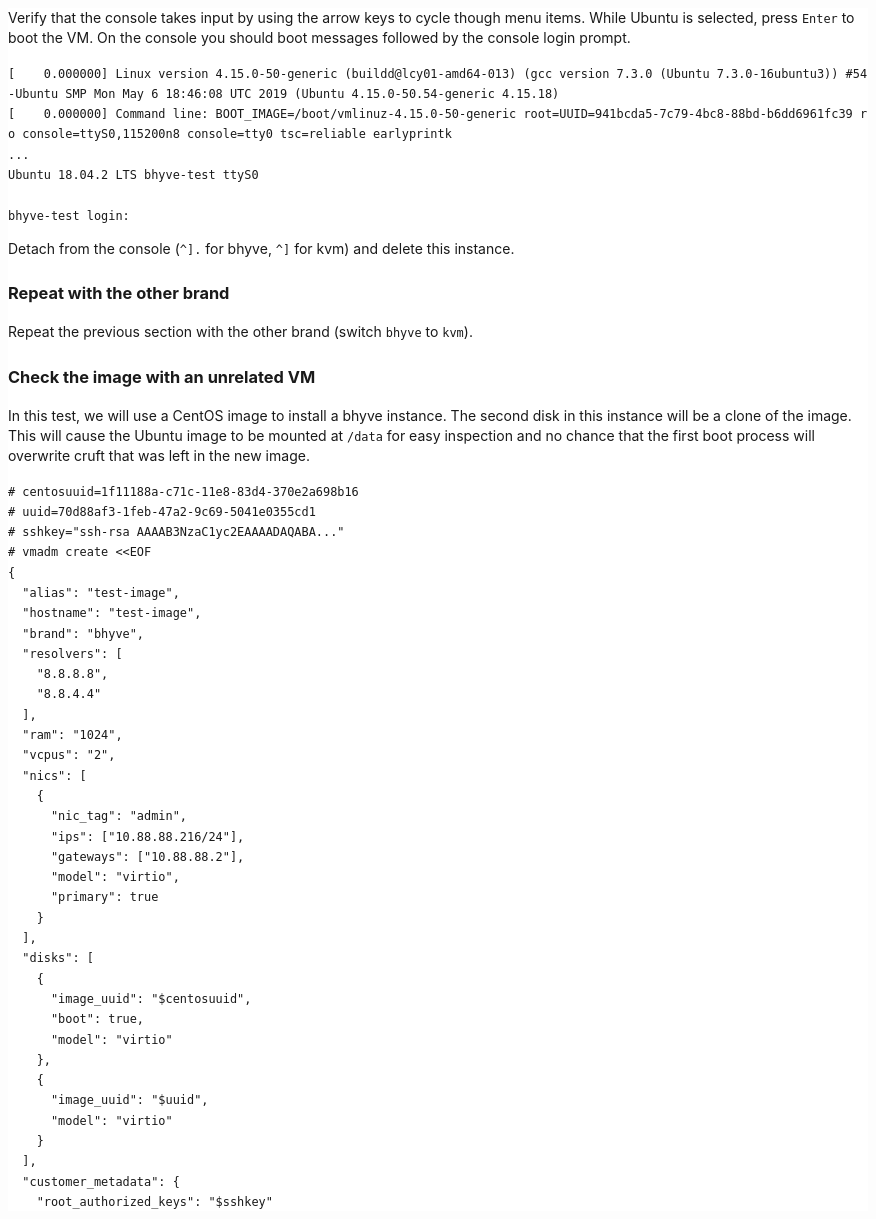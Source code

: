 Verify that the console takes input by using the arrow keys to cycle though menu
items.  While Ubuntu is selected, press `Enter` to boot the VM.  On the console
you should boot messages followed by the console login prompt.

```
[    0.000000] Linux version 4.15.0-50-generic (buildd@lcy01-amd64-013) (gcc version 7.3.0 (Ubuntu 7.3.0-16ubuntu3)) #54-Ubuntu SMP Mon May 6 18:46:08 UTC 2019 (Ubuntu 4.15.0-50.54-generic 4.15.18)
[    0.000000] Command line: BOOT_IMAGE=/boot/vmlinuz-4.15.0-50-generic root=UUID=941bcda5-7c79-4bc8-88bd-b6dd6961fc39 ro console=ttyS0,115200n8 console=tty0 tsc=reliable earlyprintk
...
Ubuntu 18.04.2 LTS bhyve-test ttyS0

bhyve-test login:
```

Detach from the console (`^].` for bhyve, `^]` for kvm) and delete this
instance.

### Repeat with the other brand

Repeat the previous section with the other brand (switch `bhyve` to `kvm`).

### Check the image with an unrelated VM

In this test, we will use a CentOS image to install a bhyve instance. The second
disk in this instance will be a clone of the image.  This will cause the Ubuntu
image to be mounted at `/data` for easy inspection and no chance that the first
boot process will overwrite cruft that was left in the new image.

```
# centosuuid=1f11188a-c71c-11e8-83d4-370e2a698b16
# uuid=70d88af3-1feb-47a2-9c69-5041e0355cd1
# sshkey="ssh-rsa AAAAB3NzaC1yc2EAAAADAQABA..."
# vmadm create <<EOF
{
  "alias": "test-image",
  "hostname": "test-image",
  "brand": "bhyve",
  "resolvers": [
    "8.8.8.8",
    "8.8.4.4"
  ],
  "ram": "1024",
  "vcpus": "2",
  "nics": [
    {
      "nic_tag": "admin",
      "ips": ["10.88.88.216/24"],
      "gateways": ["10.88.88.2"],
      "model": "virtio",
      "primary": true
    }
  ],
  "disks": [
    {
      "image_uuid": "$centosuuid",
      "boot": true,
      "model": "virtio"
    },
    {
      "image_uuid": "$uuid",
      "model": "virtio"
    }
  ],
  "customer_metadata": {
    "root_authorized_keys": "$sshkey"
```